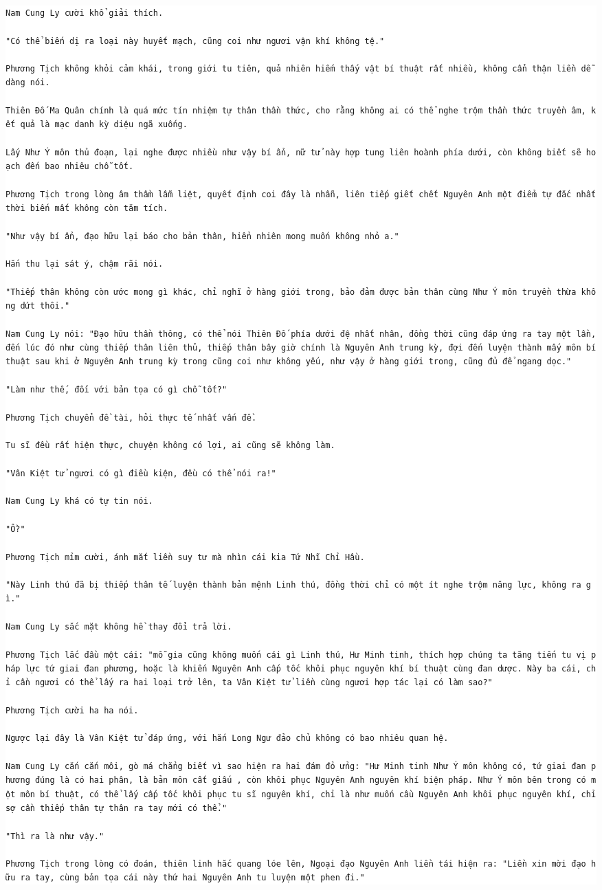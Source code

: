 	Nam Cung Ly cười khổ giải thích.

	"Có thể biến dị ra loại này huyết mạch, cũng coi như ngươi vận khí không tệ."

	Phương Tịch không khỏi cảm khái, trong giới tu tiên, quả nhiên hiếm thấy vật bí thuật rất nhiều, không cẩn thận liền dễ dàng nói.

	Thiên Đố Ma Quân chính là quá mức tín nhiệm tự thân thần thức, cho rằng không ai có thể nghe trộm thần thức truyền âm, kết quả là mạc danh kỳ diệu ngã xuống.

	Lấy Như Ý môn thủ đoạn, lại nghe được nhiều như vậy bí ẩn, nữ tử này hợp tung liên hoành phía dưới, còn không biết sẽ hoạch đến bao nhiêu chỗ tốt.

	Phương Tịch trong lòng âm thầm lẫm liệt, quyết định coi đây là nhẫn, liên tiếp giết chết Nguyên Anh một điểm tự đắc nhất thời biến mất không còn tăm tích.

	"Như vậy bí ẩn, đạo hữu lại báo cho bản thân, hiển nhiên mong muốn không nhỏ a."

	Hắn thu lại sát ý, chậm rãi nói.

	"Thiếp thân không còn ước mong gì khác, chỉ nghĩ ở hàng giới trong, bảo đảm được bản thân cùng Như Ý môn truyền thừa không dứt thôi."

	Nam Cung Ly nói: "Đạo hữu thần thông, có thể nói Thiên Đố phía dưới đệ nhất nhân, đồng thời cũng đáp ứng ra tay một lần, đến lúc đó như cùng thiếp thân liên thủ, thiếp thân bây giờ chính là Nguyên Anh trung kỳ, đợi đến luyện thành mấy môn bí thuật sau khi ở Nguyên Anh trung kỳ trong cũng coi như không yếu, như vậy ở hàng giới trong, cũng đủ để ngang dọc."

	"Làm như thế, đối với bản tọa có gì chỗ tốt?"

	Phương Tịch chuyển đề tài, hỏi thực tế nhất vấn đề.

	Tu sĩ đều rất hiện thực, chuyện không có lợi, ai cũng sẽ không làm.

	"Vân Kiệt tử ngươi có gì điều kiện, đều có thể nói ra!"

	Nam Cung Ly khá có tự tin nói.

	"Ồ?"

	Phương Tịch mỉm cười, ánh mắt liền suy tư mà nhìn cái kia Tứ Nhĩ Chỉ Hầu.

	"Này Linh thú đã bị thiếp thân tế luyện thành bản mệnh Linh thú, đồng thời chỉ có một ít nghe trộm năng lực, không ra gì."

	Nam Cung Ly sắc mặt không hề thay đổi trả lời.

	Phương Tịch lắc đầu một cái: "mỗ gia cũng không muốn cái gì Linh thú, Hư Minh tinh, thích hợp chúng ta tăng tiến tu vị pháp lực tứ giai đan phương, hoặc là khiến Nguyên Anh cấp tốc khôi phục nguyên khí bí thuật cùng đan dược. Này ba cái, chỉ cần ngươi có thể lấy ra hai loại trở lên, ta Vân Kiệt tử liền cùng ngươi hợp tác lại có làm sao?"

	Phương Tịch cười ha ha nói.

	Ngược lại đây là Vân Kiệt tử đáp ứng, với hắn Long Ngư đảo chủ không có bao nhiêu quan hệ.

	Nam Cung Ly cắn cắn môi, gò má chẳng biết vì sao hiện ra hai đám đỏ ửng: "Hư Minh tinh Như Ý môn không có, tứ giai đan phương đúng là có hai phân, là bản môn cất giấu , còn khôi phục Nguyên Anh nguyên khí biện pháp. Như Ý môn bên trong có một môn bí thuật, có thể lấy cấp tốc khôi phục tu sĩ nguyên khí, chỉ là như muốn cầu Nguyên Anh khôi phục nguyên khí, chỉ sợ cần thiếp thân tự thân ra tay mới có thể."

	"Thì ra là như vậy."

	Phương Tịch trong lòng có đoán, thiên linh hắc quang lóe lên, Ngoại đạo Nguyên Anh liền tái hiện ra: "Liền xin mời đạo hữu ra tay, cùng bản tọa cái này thứ hai Nguyên Anh tu luyện một phen đi."




